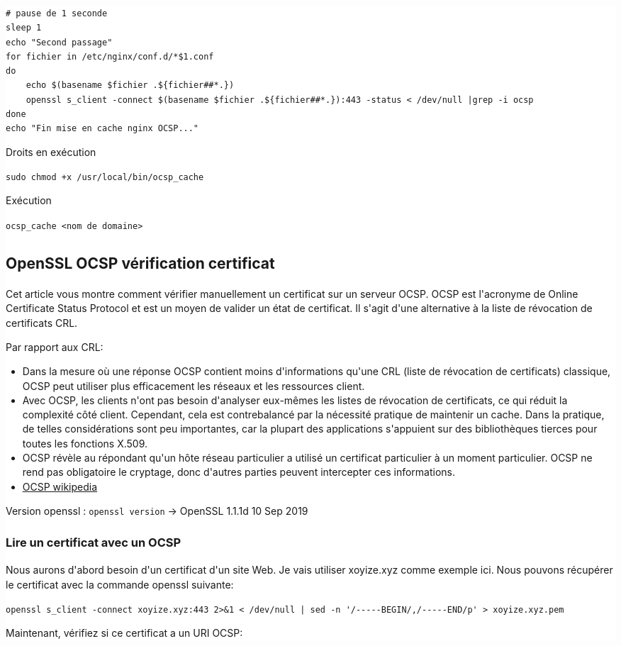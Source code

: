 ```
# pause de 1 seconde
sleep 1
echo "Second passage"
for fichier in /etc/nginx/conf.d/*$1.conf
do
    echo $(basename $fichier .${fichier##*.})
    openssl s_client -connect $(basename $fichier .${fichier##*.}):443 -status < /dev/null |grep -i ocsp
done
echo "Fin mise en cache nginx OCSP..."
```

Droits en exécution

    sudo chmod +x /usr/local/bin/ocsp_cache

Exécution

    ocsp_cache <nom de domaine>



## OpenSSL OCSP vérification certificat 

Cet article vous montre comment vérifier manuellement un certificat sur un serveur OCSP. OCSP est l'acronyme de Online Certificate Status Protocol et est un moyen de valider un état de certificat. Il s'agit d'une alternative à la liste de révocation de certificats CRL.

Par rapport aux CRL:

*    Dans la mesure où une réponse OCSP contient moins d'informations qu'une CRL (liste de révocation de certificats) classique, OCSP peut utiliser plus efficacement les réseaux et les ressources client.
*    Avec OCSP, les clients n'ont pas besoin d'analyser eux-mêmes les listes de révocation de certificats, ce qui réduit la complexité côté client. Cependant, cela est contrebalancé par la nécessité pratique de maintenir un cache. Dans la pratique, de telles considérations sont peu importantes, car la plupart des applications s'appuient sur des bibliothèques tierces pour toutes les fonctions X.509.
*    OCSP révèle au répondant qu'un hôte réseau particulier a utilisé un certificat particulier à un moment particulier. OCSP ne rend pas obligatoire le cryptage, donc d'autres parties peuvent intercepter ces informations. 
*    [OCSP wikipedia](https://en.wikipedia.org/wiki/Online_Certificate_Status_Protocol)


Version openssl : `openssl version` &rarr; OpenSSL 1.1.1d  10 Sep 2019

### Lire un certificat avec un OCSP

Nous aurons d'abord besoin d'un certificat d'un site Web. Je vais utiliser xoyize.xyz comme exemple ici. Nous pouvons récupérer le certificat avec la commande openssl suivante:

    openssl s_client -connect xoyize.xyz:443 2>&1 < /dev/null | sed -n '/-----BEGIN/,/-----END/p' > xoyize.xyz.pem 

Maintenant, vérifiez si ce certificat a un URI OCSP:
